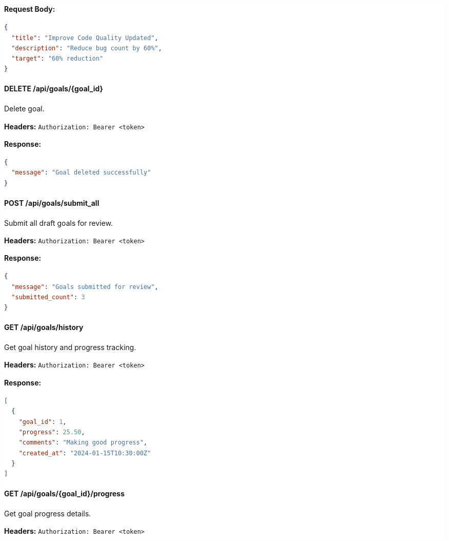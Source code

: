 **Request Body:**
```json
{
  "title": "Improve Code Quality Updated",
  "description": "Reduce bug count by 60%",
  "target": "60% reduction"
}
```

#### DELETE /api/goals/{goal_id}
Delete goal.

**Headers:** `Authorization: Bearer <token>`

**Response:**
```json
{
  "message": "Goal deleted successfully"
}
```

#### POST /api/goals/submit_all
Submit all draft goals for review.

**Headers:** `Authorization: Bearer <token>`

**Response:**
```json
{
  "message": "Goals submitted for review",
  "submitted_count": 3
}
```

#### GET /api/goals/history
Get goal history and progress tracking.

**Headers:** `Authorization: Bearer <token>`

**Response:**
```json
[
  {
    "goal_id": 1,
    "progress": 25.50,
    "comments": "Making good progress",
    "created_at": "2024-01-15T10:30:00Z"
  }
]
```

#### GET /api/goals/{goal_id}/progress
Get goal progress details.

**Headers:** `Authorization: Bearer <token>`
